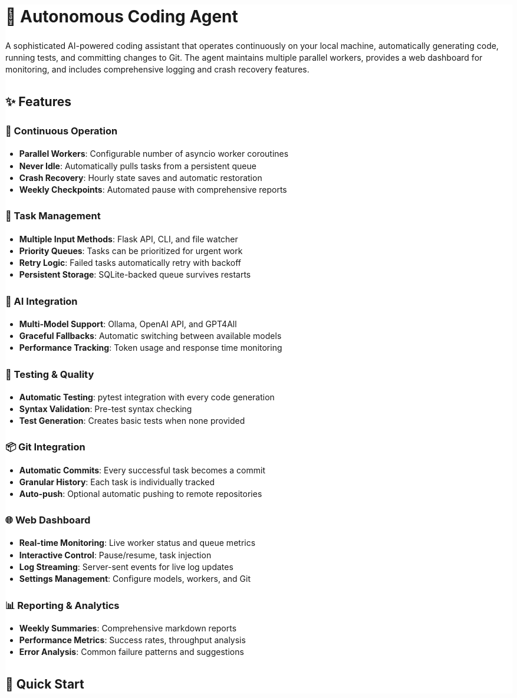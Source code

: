 # 🤖 Autonomous Coding Agent

A sophisticated AI-powered coding assistant that operates continuously on your local machine, automatically generating code, running tests, and committing changes to Git. The agent maintains multiple parallel workers, provides a web dashboard for monitoring, and includes comprehensive logging and crash recovery features.

## ✨ Features

### 🔄 Continuous Operation
- **Parallel Workers**: Configurable number of asyncio worker coroutines
- **Never Idle**: Automatically pulls tasks from a persistent queue
- **Crash Recovery**: Hourly state saves and automatic restoration
- **Weekly Checkpoints**: Automated pause with comprehensive reports

### 📝 Task Management
- **Multiple Input Methods**: Flask API, CLI, and file watcher
- **Priority Queues**: Tasks can be prioritized for urgent work
- **Retry Logic**: Failed tasks automatically retry with backoff
- **Persistent Storage**: SQLite-backed queue survives restarts

### 🧠 AI Integration
- **Multi-Model Support**: Ollama, OpenAI API, and GPT4All
- **Graceful Fallbacks**: Automatic switching between available models
- **Performance Tracking**: Token usage and response time monitoring

### 🧪 Testing & Quality
- **Automatic Testing**: pytest integration with every code generation
- **Syntax Validation**: Pre-test syntax checking
- **Test Generation**: Creates basic tests when none provided

### 📦 Git Integration
- **Automatic Commits**: Every successful task becomes a commit
- **Granular History**: Each task is individually tracked
- **Auto-push**: Optional automatic pushing to remote repositories

### 🌐 Web Dashboard
- **Real-time Monitoring**: Live worker status and queue metrics
- **Interactive Control**: Pause/resume, task injection
- **Log Streaming**: Server-sent events for live log updates
- **Settings Management**: Configure models, workers, and Git

### 📊 Reporting & Analytics
- **Weekly Summaries**: Comprehensive markdown reports
- **Performance Metrics**: Success rates, throughput analysis
- **Error Analysis**: Common failure patterns and suggestions

## 🚀 Quick Start
